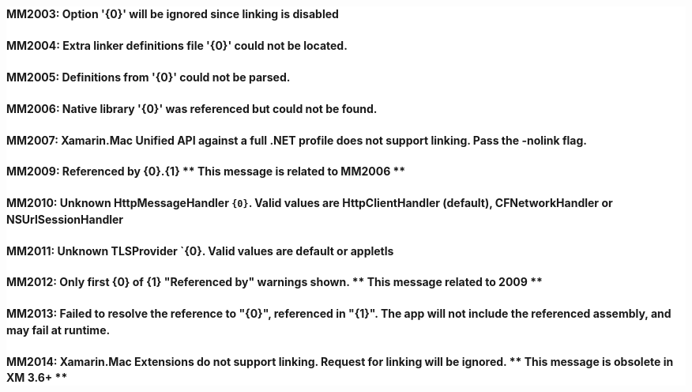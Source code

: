 <a name="MM2003" />

#### MM2003: Option '{0}' will be ignored since linking is disabled

<a name="MM2004" />

#### MM2004: Extra linker definitions file '{0}' could not be located.

<a name="MM2005" />

#### MM2005: Definitions from '{0}' could not be parsed.

<a name="MM2006" />

#### MM2006: Native library '{0}' was referenced but could not be found.

<a name="MM2007" />

#### MM2007: Xamarin.Mac Unified API against a full .NET profile does not support linking. Pass the -nolink flag.

<a name="MM2009" />

#### MM2009: Referenced by {0}.{1}     ** This message is related to MM2006 **

<a name="MM2010" />

#### MM2010: Unknown HttpMessageHandler `{0}`. Valid values are HttpClientHandler (default), CFNetworkHandler or NSUrlSessionHandler

<a name="MM2011" />

#### MM2011: Unknown TLSProvider `{0}.  Valid values are default or appletls

<a name="MM2012" />

#### MM2012: Only first {0} of {1} "Referenced by" warnings shown. ** This message related to 2009 **

<a name="MM2013" />

#### MM2013: Failed to resolve the reference to "{0}", referenced in "{1}". The app will not include the referenced assembly, and may fail at runtime.

<a name="MM2014" />

#### MM2014: Xamarin.Mac Extensions do not support linking. Request for linking will be ignored. ** This message is obsolete in XM 3.6+ **
